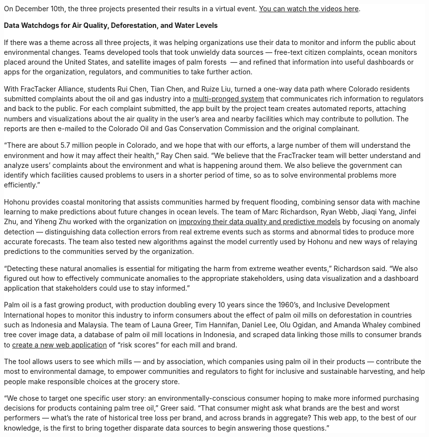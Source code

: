 On December 10th, the three projects presented their results in a virtual event. [You can watch the videos here](https://www.youtube.com/watch?v=8CtWWvwa_6k&list=PL0IrIAIuK93G8auHi7lkm6UqrUP91sNDZ).

**Data Watchdogs for Air Quality, Deforestation, and Water Levels**

If there was a theme across all three projects, it was helping organizations use their data to monitor and inform the public about environmental changes. Teams developed tools that took unwieldy data sources — free-text citizen complaints, ocean monitors placed around the United States, and satellite images of palm forests  — and refined that information into useful dashboards or apps for the organization, regulators, and communities to take further action. 

With FracTacker Alliance, students Rui Chen, Tian Chen, and Ruize Liu, turned a one-way data path where Colorado residents submitted complaints about the oil and gas industry into a [multi-pronged system](https://youtu.be/P3EtETup4y0) that communicates rich information to regulators and back to the public. For each complaint submitted, the app built by the project team creates automated reports, attaching numbers and visualizations about the air quality in the user’s area and nearby facilities which may contribute to pollution. The reports are then e-mailed to the Colorado Oil and Gas Conservation Commission and the original complainant. 

“There are about 5.7 million people in Colorado, and we hope that with our efforts, a large number of them will understand the environment and how it may affect their health,” Ray Chen said. “We believe that the FracTracker team will better understand and analyze users’ complaints about the environment and what is happening around them. We also believe the government can identify which facilities caused problems to users in a shorter period of time, so as to solve environmental problems more efficiently.”

Hohonu provides coastal monitoring that assists communities harmed by frequent flooding, combining sensor data with machine learning to make predictions about future changes in ocean levels. The team of Marc Richardson, Ryan Webb, Jiaqi Yang, Jinfei Zhu, and Yiheng Zhu worked with the organization on [improving their data quality and predictive models](https://youtu.be/vvpFHyQ8ZIw) by focusing on anomaly detection — distinguishing data collection errors from real extreme events such as storms and abnormal tides to produce more accurate forecasts. The team also tested new algorithms against the model currently used by Hohonu and new ways of relaying predictions to the communities served by the organization.

“Detecting these natural anomalies is essential for mitigating the harm from extreme weather events,” Richardson said. “We also figured out how to effectively communicate anomalies to the appropriate stakeholders, using data visualization and a dashboard application that stakeholders could use to stay informed.”

Palm oil is a fast growing product, with production doubling every 10 years since the 1960’s, and Inclusive Development International hopes to monitor this industry to inform consumers about the effect of palm oil mills on deforestation in countries such as Indonesia and Malaysia. The team of Launa Greer, Tim Hannifan, Daniel Lee, Olu Ogidan, and Amanda Whaley combined tree cover image data, a database of palm oil mill locations in Indonesia, and scraped data linking those mills to consumer brands to [create a new web application](https://youtu.be/8CtWWvwa_6k) of “risk scores” for each mill and brand. 

The tool allows users to see which mills — and by association, which companies using palm oil in their products — contribute the most to environmental damage, to empower communities and regulators to fight for inclusive and sustainable harvesting, and help people make responsible choices at the grocery store.

“We chose to target one specific user story: an environmentally-conscious consumer hoping to make more informed purchasing decisions for products containing palm tree oil,” Greer said. “That consumer might ask what brands are the best and worst performers — what’s the rate of historical tree loss per brand, and across brands in aggregate? This web app, to the best of our knowledge, is the first to bring together disparate data sources to begin answering those questions.”
